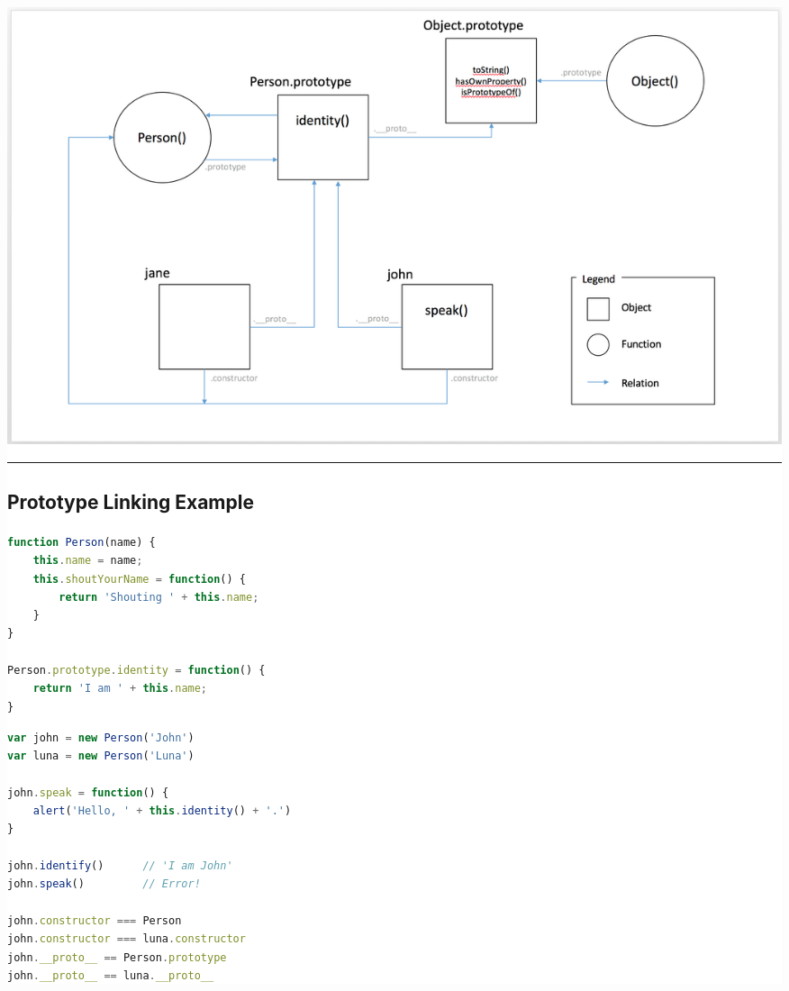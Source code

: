 <img src="./images/prototype_linking.png" width="1200">

----

## Prototype Linking Example

```javascript
function Person(name) {
    this.name = name;
    this.shoutYourName = function() {
        return 'Shouting ' + this.name;
    }
}

Person.prototype.identity = function() {
    return 'I am ' + this.name;
}
```

```javascript
var john = new Person('John')
var luna = new Person('Luna')

john.speak = function() {
    alert('Hello, ' + this.identity() + '.')
}

john.identify()      // 'I am John'
john.speak()         // Error!

john.constructor === Person
john.constructor === luna.constructor
john.__proto__ == Person.prototype
john.__proto__ == luna.__proto__
```

